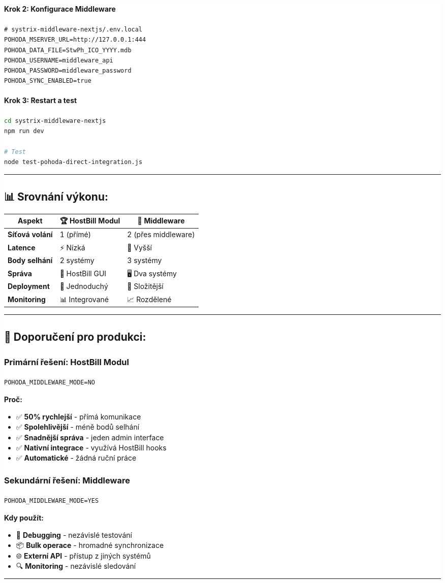 #### **Krok 2: Konfigurace Middleware**
```env
# systrix-middleware-nextjs/.env.local
POHODA_MSERVER_URL=http://127.0.0.1:444
POHODA_DATA_FILE=StwPh_ICO_YYYY.mdb
POHODA_USERNAME=middleware_api
POHODA_PASSWORD=middleware_password
POHODA_SYNC_ENABLED=true
```

#### **Krok 3: Restart a test**
```bash
cd systrix-middleware-nextjs
npm run dev

# Test
node test-pohoda-direct-integration.js
```

---

## **📊 Srovnání výkonu:**

| Aspekt | 🏆 HostBill Modul | 🔧 Middleware |
|--------|-------------------|---------------|
| **Síťová volání** | 1 (přímé) | 2 (přes middleware) |
| **Latence** | ⚡ Nízká | 🐌 Vyšší |
| **Body selhání** | 2 systémy | 3 systémy |
| **Správa** | 📱 HostBill GUI | 🖥️ Dva systémy |
| **Deployment** | 🎯 Jednoduchý | 🔧 Složitější |
| **Monitoring** | 📊 Integrované | 📈 Rozdělené |

---

## **🎯 Doporučení pro produkci:**

### **Primární řešení: HostBill Modul**
```env
POHODA_MIDDLEWARE_MODE=NO
```
**Proč:**
- ✅ **50% rychlejší** - přímá komunikace
- ✅ **Spolehlivější** - méně bodů selhání  
- ✅ **Snadnější správa** - jeden admin interface
- ✅ **Nativní integrace** - využívá HostBill hooks
- ✅ **Automatické** - žádná ruční práce

### **Sekundární řešení: Middleware**
```env
POHODA_MIDDLEWARE_MODE=YES
```
**Kdy použít:**
- 🔧 **Debugging** - nezávislé testování
- 📦 **Bulk operace** - hromadné synchronizace
- 🌐 **Externí API** - přístup z jiných systémů
- 🔍 **Monitoring** - nezávislé sledování

---